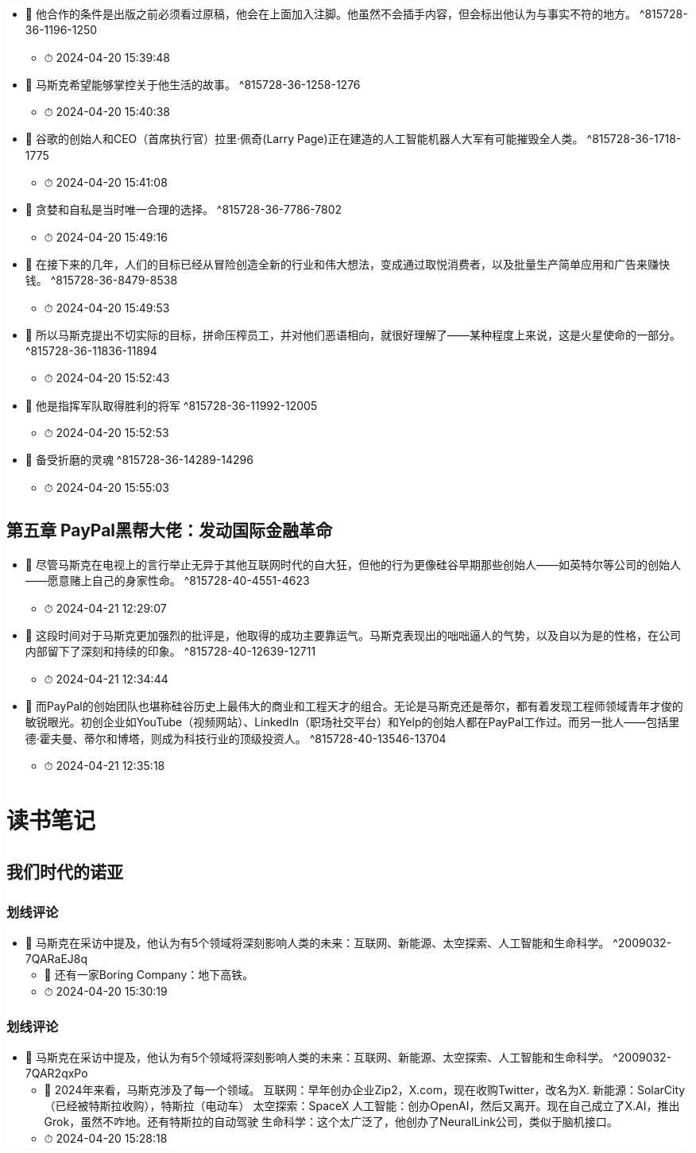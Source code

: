 
- 📌 他合作的条件是出版之前必须看过原稿，他会在上面加入注脚。他虽然不会插手内容，但会标出他认为与事实不符的地方。 ^815728-36-1196-1250
    - ⏱ 2024-04-20 15:39:48 

- 📌 马斯克希望能够掌控关于他生活的故事。 ^815728-36-1258-1276
    - ⏱ 2024-04-20 15:40:38 

- 📌 谷歌的创始人和CEO（首席执行官）拉里·佩奇(Larry Page)正在建造的人工智能机器人大军有可能摧毁全人类。 ^815728-36-1718-1775
    - ⏱ 2024-04-20 15:41:08 

- 📌 贪婪和自私是当时唯一合理的选择。 ^815728-36-7786-7802
    - ⏱ 2024-04-20 15:49:16 

- 📌 在接下来的几年，人们的目标已经从冒险创造全新的行业和伟大想法，变成通过取悦消费者，以及批量生产简单应用和广告来赚快钱。 ^815728-36-8479-8538
    - ⏱ 2024-04-20 15:49:53 

- 📌 所以马斯克提出不切实际的目标，拼命压榨员工，并对他们恶语相向，就很好理解了——某种程度上来说，这是火星使命的一部分。 ^815728-36-11836-11894
    - ⏱ 2024-04-20 15:52:43 

- 📌 他是指挥军队取得胜利的将军 ^815728-36-11992-12005
    - ⏱ 2024-04-20 15:52:53 

- 📌 备受折磨的灵魂 ^815728-36-14289-14296
    - ⏱ 2024-04-20 15:55:03 
## 第五章 PayPal黑帮大佬：发动国际金融革命


- 📌 尽管马斯克在电视上的言行举止无异于其他互联网时代的自大狂，但他的行为更像硅谷早期那些创始人——如英特尔等公司的创始人——愿意赌上自己的身家性命。 ^815728-40-4551-4623
    - ⏱ 2024-04-21 12:29:07 

- 📌 这段时间对于马斯克更加强烈的批评是，他取得的成功主要靠运气。马斯克表现出的咄咄逼人的气势，以及自以为是的性格，在公司内部留下了深刻和持续的印象。 ^815728-40-12639-12711
    - ⏱ 2024-04-21 12:34:44 

- 📌 而PayPal的创始团队也堪称硅谷历史上最伟大的商业和工程天才的组合。无论是马斯克还是蒂尔，都有着发现工程师领域青年才俊的敏锐眼光。初创企业如YouTube（视频网站）、LinkedIn（职场社交平台）和Yelp的创始人都在PayPal工作过。而另一批人——包括里德·霍夫曼、蒂尔和博塔，则成为科技行业的顶级投资人。 ^815728-40-13546-13704
    - ⏱ 2024-04-21 12:35:18 
# 读书笔记

## 我们时代的诺亚

### 划线评论
- 📌 马斯克在采访中提及，他认为有5个领域将深刻影响人类的未来：互联网、新能源、太空探索、人工智能和生命科学。  ^2009032-7QARaEJ8q
    - 💭 还有一家Boring Company：地下高铁。
    - ⏱ 2024-04-20 15:30:19

### 划线评论
- 📌 马斯克在采访中提及，他认为有5个领域将深刻影响人类的未来：互联网、新能源、太空探索、人工智能和生命科学。  ^2009032-7QAR2qxPo
    - 💭 2024年来看，马斯克涉及了每一个领域。
互联网：早年创办企业Zip2，X.com，现在收购Twitter，改名为X.
新能源：SolarCity（已经被特斯拉收购），特斯拉（电动车）
太空探索：SpaceX
人工智能：创办OpenAI，然后又离开。现在自己成立了X.AI，推出Grok，虽然不咋地。还有特斯拉的自动驾驶
生命科学：这个太广泛了，他创办了NeuralLink公司，类似于脑机接口。
    - ⏱ 2024-04-20 15:28:18
